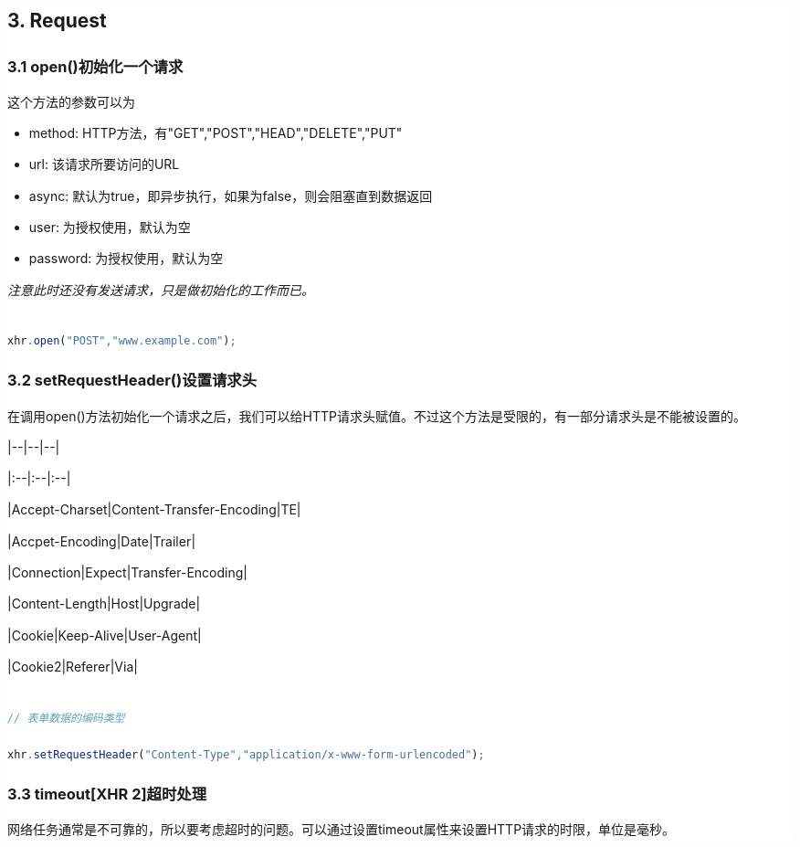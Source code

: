 ## 3. Request

### 3.1 open()初始化一个请求

这个方法的参数可以为

* method: HTTP方法，有"GET","POST","HEAD","DELETE","PUT"

* url: 该请求所要访问的URL

* async: 默认为true，即异步执行，如果为false，则会阻塞直到数据返回

* user: 为授权使用，默认为空

* password: 为授权使用，默认为空

*注意此时还没有发送请求，只是做初始化的工作而已。*

```javascript

xhr.open("POST","www.example.com");

```

### 3.2 setRequestHeader()设置请求头

在调用open()方法初始化一个请求之后，我们可以给HTTP请求头赋值。不过这个方法是受限的，有一部分请求头是不能被设置的。

|--|--|--|

|:--|:--|:--|

|Accept-Charset|Content-Transfer-Encoding|TE|

|Accpet-Encoding|Date|Trailer|

|Connection|Expect|Transfer-Encoding|

|Content-Length|Host|Upgrade|

|Cookie|Keep-Alive|User-Agent|

|Cookie2|Referer|Via|

```javascript

// 表单数据的编码类型

xhr.setRequestHeader("Content-Type","application/x-www-form-urlencoded");

```

### 3.3 timeout[XHR 2]超时处理

网络任务通常是不可靠的，所以要考虑超时的问题。可以通过设置timeout属性来设置HTTP请求的时限，单位是毫秒。
